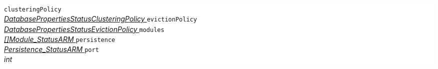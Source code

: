 </em>
</td>
<td>
</td>
</tr>
<tr>
<td>
<code>clusteringPolicy</code><br/>
<em>
<a href="#cache.azure.com/v1alpha1api20210301.DatabasePropertiesStatusClusteringPolicy">
DatabasePropertiesStatusClusteringPolicy
</a>
</em>
</td>
<td>
</td>
</tr>
<tr>
<td>
<code>evictionPolicy</code><br/>
<em>
<a href="#cache.azure.com/v1alpha1api20210301.DatabasePropertiesStatusEvictionPolicy">
DatabasePropertiesStatusEvictionPolicy
</a>
</em>
</td>
<td>
</td>
</tr>
<tr>
<td>
<code>modules</code><br/>
<em>
<a href="#cache.azure.com/v1alpha1api20210301.Module_StatusARM">
[]Module_StatusARM
</a>
</em>
</td>
<td>
</td>
</tr>
<tr>
<td>
<code>persistence</code><br/>
<em>
<a href="#cache.azure.com/v1alpha1api20210301.Persistence_StatusARM">
Persistence_StatusARM
</a>
</em>
</td>
<td>
</td>
</tr>
<tr>
<td>
<code>port</code><br/>
<em>
int
</em>
</td>
<td>
</td>
</tr>
<tr>
